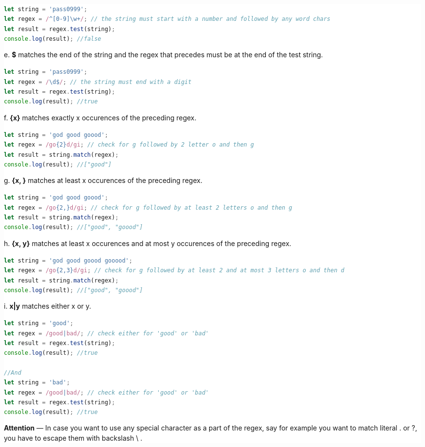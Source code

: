   ```javascript
  let string = 'pass0999';
  let regex = /^[0-9]\w+/; // the string must start with a number and followed by any word chars
  let result = regex.test(string);
  console.log(result); //false
  ```

  e. **$** matches the end of the string and the regex that precedes must be at the end of the test string.
  ```javascript
  let string = 'pass0999';
  let regex = /\d$/; // the string must end with a digit
  let result = regex.test(string);
  console.log(result); //true
  ```

  f. **{x}** matches exactly x occurences of the preceding regex.
  ```javascript
  let string = 'god good goood';
  let regex = /go{2}d/gi; // check for g followed by 2 letter o and then g
  let result = string.match(regex);
  console.log(result); //["good"]
  ```

  g. **{x, }** matches at least x occurences of the preceding regex.
  ```javascript
  let string = 'god good goood';
  let regex = /go{2,}d/gi; // check for g followed by at least 2 letters o and then g
  let result = string.match(regex);
  console.log(result); //["good", "goood"]
  ```

  h. **{x, y}** matches at least x occurences and at most y occurences of the preceding regex.
  ```javascript
  let string = 'god good goood gooood';
  let regex = /go{2,3}d/gi; // check for g followed by at least 2 and at most 3 letters o and then d
  let result = string.match(regex);
  console.log(result); //["good", "goood"]
  ```

  i. **x|y** matches either x or y.
  ```javascript
  let string = 'good';
  let regex = /good|bad/; // check either for 'good' or 'bad'
  let result = regex.test(string);
  console.log(result); //true

  //And
  let string = 'bad';
  let regex = /good|bad/; // check either for 'good' or 'bad'
  let result = regex.test(string);
  console.log(result); //true
  ```

**Attention** — In case you want to use any special character as a part of the regex, say for example you want to match literal . or ?, you have to escape them with backslash \ .
